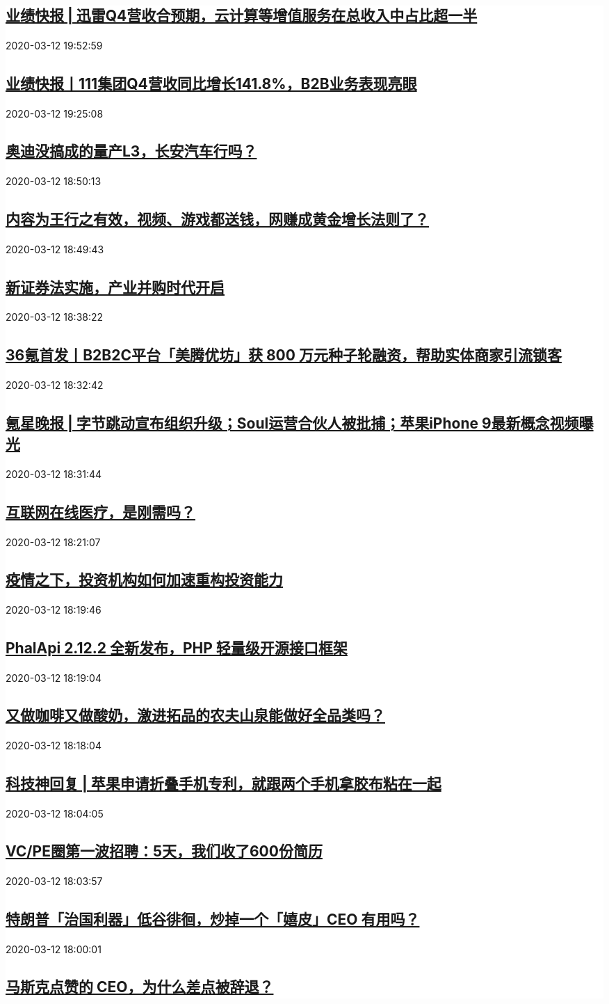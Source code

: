 ## <a href="http://36kr.com/p/5300874.html?ktm_source=feed" target="_blank">业绩快报 | 迅雷Q4营收合预期，云计算等增值服务在总收入中占比超一半</a>
2020-03-12 19:52:59 
## <a href="http://www.36kr.com/p/5300643.html?ktm_source=feed" target="_blank">业绩快报丨111集团Q4营收同比增长141.8%，B2B业务表现亮眼</a>
2020-03-12 19:25:08 
## <a href="http://www.36kr.com/p/5300378.html?ktm_source=feed" target="_blank">奥迪没搞成的量产L3，长安汽车行吗？</a>
2020-03-12 18:50:13 
## <a href="http://www.36kr.com/p/5300857.html?ktm_source=feed" target="_blank">内容为王行之有效，视频、游戏都送钱，网赚成黄金增长法则了？</a>
2020-03-12 18:49:43 
## <a href="http://www.36kr.com/p/5300847.html?ktm_source=feed" target="_blank">新证券法实施，产业并购时代开启</a>
2020-03-12 18:38:22 
## <a href="http://36kr.com/p/5300822.html?ktm_source=feed" target="_blank">36氪首发丨B2B2C平台「美腾优坊」获 800 万元种子轮融资，帮助实体商家引流锁客</a>
2020-03-12 18:32:42 
## <a href="http://36kr.com/p/5300806.html?ktm_source=feed" target="_blank">氪星晚报 | 字节跳动宣布组织升级；Soul运营合伙人被批捕；苹果iPhone 9最新概念视频曝光</a>
2020-03-12 18:31:44 
## <a href="http://36kr.com/p/5300837.html?ktm_source=feed" target="_blank">互联网在线医疗，是刚需吗？</a>
2020-03-12 18:21:07 
## <a href="http://36kr.com/p/5300709.html?ktm_source=feed" target="_blank">疫情之下，投资机构如何加速重构投资能力</a>
2020-03-12 18:19:46 
## <a href="https://www.oschina.net/news/114034/phalapi-2-12-2-released" target="_blank">PhalApi 2.12.2 全新发布，PHP 轻量级开源接口框架</a>
2020-03-12 18:19:04 
## <a href="http://36kr.com/p/5300825.html?ktm_source=feed" target="_blank">又做咖啡又做酸奶，激进拓品的农夫山泉能做好全品类吗？</a>
2020-03-12 18:18:04 
## <a href="http://36kr.com/p/5300831.html?ktm_source=feed" target="_blank">科技神回复 | 苹果申请折叠手机专利，就跟两个手机拿胶布粘在一起</a>
2020-03-12 18:04:05 
## <a href="http://www.36kr.com/p/5300799.html?ktm_source=feed" target="_blank">VC/PE圈第一波招聘：5天，我们收了600份简历</a>
2020-03-12 18:03:57 
## <a href="http://www.geekpark.net/news/256854" target="_blank">特朗普「治国利器」低谷徘徊，炒掉一个「嬉皮」CEO 有用吗？</a>
2020-03-12 18:00:01 
## <a href="http://www.geekpark.net/news/256854" target="_blank">马斯克点赞的 CEO，为什么差点被辞退？</a>